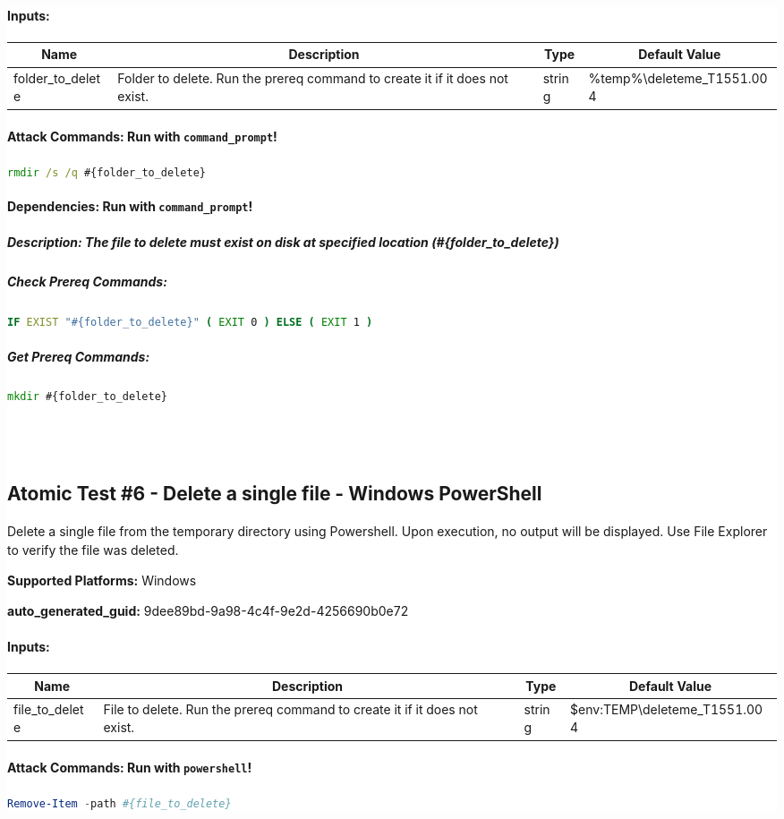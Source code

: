 #### Inputs:
| Name | Description | Type | Default Value |
|------|-------------|------|---------------|
| folder_to_delete | Folder to delete. Run the prereq command to create it if it does not exist. | string | %temp%&#92;deleteme_T1551.004|


#### Attack Commands: Run with `command_prompt`! 


```cmd
rmdir /s /q #{folder_to_delete}
```




#### Dependencies:  Run with `command_prompt`!
##### Description: The file to delete must exist on disk at specified location (#{folder_to_delete})
##### Check Prereq Commands:
```cmd
IF EXIST "#{folder_to_delete}" ( EXIT 0 ) ELSE ( EXIT 1 )
```
##### Get Prereq Commands:
```cmd
mkdir #{folder_to_delete}
```




<br/>
<br/>

## Atomic Test #6 - Delete a single file - Windows PowerShell
Delete a single file from the temporary directory using Powershell. Upon execution, no output will be displayed. Use File Explorer to verify the file was deleted.

**Supported Platforms:** Windows


**auto_generated_guid:** 9dee89bd-9a98-4c4f-9e2d-4256690b0e72





#### Inputs:
| Name | Description | Type | Default Value |
|------|-------------|------|---------------|
| file_to_delete | File to delete. Run the prereq command to create it if it does not exist. | string | $env:TEMP&#92;deleteme_T1551.004|


#### Attack Commands: Run with `powershell`! 


```powershell
Remove-Item -path #{file_to_delete}
```
